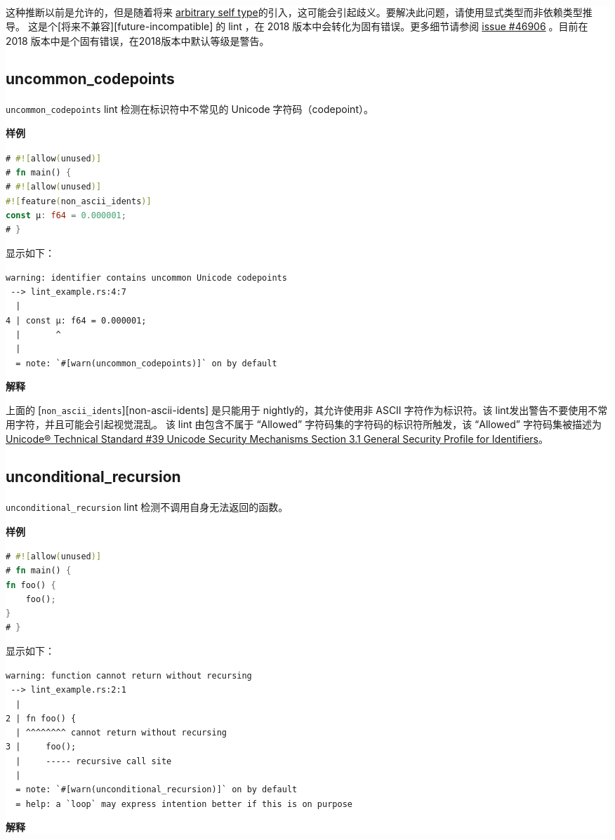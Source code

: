 这种推断以前是允许的，但是随着将来 [arbitrary self type](https://github.com/rust-lang/rust/issues/44874)的引入，这可能会引起歧义。要解决此问题，请使用显式类型而非依赖类型推导。
这是个[将来不兼容][future-incompatible] 的 lint ，在 2018 版本中会转化为固有错误。更多细节请参阅 [issue #46906](https://github.com/rust-lang/rust/issues/46906) 。目前在 2018 版本中是个固有错误，在2018版本中默认等级是警告。

## uncommon_codepoints
`uncommon_codepoints` lint 检测在标识符中不常见的 Unicode 字符码（codepoint）。

**样例**
```rust
# #![allow(unused)]
# fn main() {
# #![allow(unused)]
#![feature(non_ascii_idents)]
const µ: f64 = 0.000001;
# }
```
显示如下：
```text
warning: identifier contains uncommon Unicode codepoints
 --> lint_example.rs:4:7
  |
4 | const µ: f64 = 0.000001;
  |       ^
  |
  = note: `#[warn(uncommon_codepoints)]` on by default
```
**解释**  

上面的 [`non_ascii_idents`][non-ascii-idents] 是只能用于 nightly的，其允许使用非 ASCII 字符作为标识符。该 lint发出警告不要使用不常用字符，并且可能会引起视觉混乱。
该 lint 由包含不属于 “Allowed” 字符码集的字符码的标识符所触发，该 “Allowed” 字符码集被描述为 [Unicode® Technical Standard #39 Unicode Security Mechanisms Section 3.1 General Security Profile for Identifiers](https://www.unicode.org/reports/tr39/#General_Security_Profile)。

## unconditional_recursion
`unconditional_recursion` lint 检测不调用自身无法返回的函数。

**样例**
```rust
# #![allow(unused)]
# fn main() {
fn foo() {
    foo();
}
# }
```
显示如下：
```text
warning: function cannot return without recursing
 --> lint_example.rs:2:1
  |
2 | fn foo() {
  | ^^^^^^^^ cannot return without recursing
3 |     foo();
  |     ----- recursive call site
  |
  = note: `#[warn(unconditional_recursion)]` on by default
  = help: a `loop` may express intention better if this is on purpose
```
**解释**  
